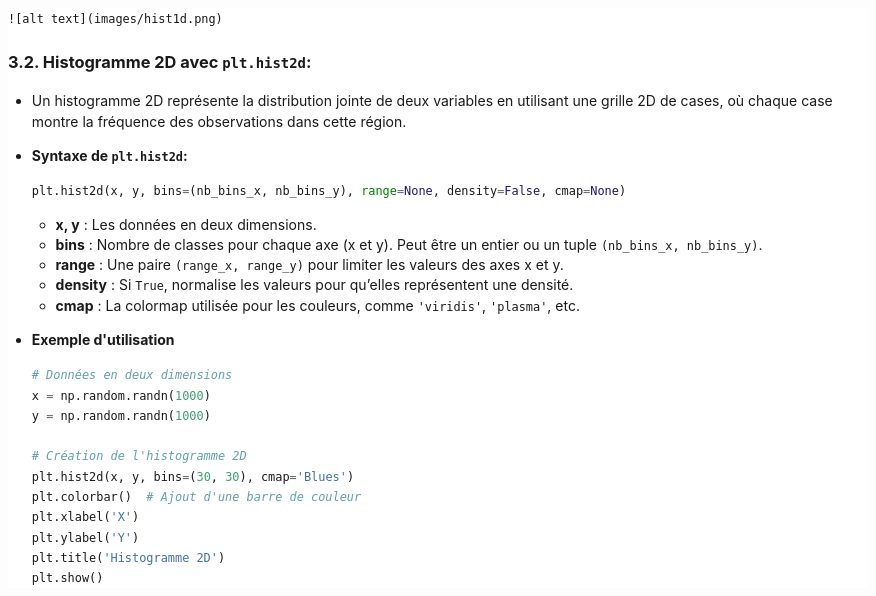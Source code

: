     ![alt text](images/hist1d.png)

### 3.2. **Histogramme 2D avec `plt.hist2d`:**

-   Un histogramme 2D représente la distribution jointe de deux variables en utilisant une grille 2D de cases, où chaque case montre la fréquence des observations dans cette région.

-   **Syntaxe de `plt.hist2d`:**

    ```python
    plt.hist2d(x, y, bins=(nb_bins_x, nb_bins_y), range=None, density=False, cmap=None)
    ```

    -   **x, y** : Les données en deux dimensions.
    -   **bins** : Nombre de classes pour chaque axe (x et y). Peut être un entier ou un tuple `(nb_bins_x, nb_bins_y)`.
    -   **range** : Une paire `(range_x, range_y)` pour limiter les valeurs des axes x et y.
    -   **density** : Si `True`, normalise les valeurs pour qu’elles représentent une densité.
    -   **cmap** : La colormap utilisée pour les couleurs, comme `'viridis'`, `'plasma'`, etc.

-   **Exemple d'utilisation**

    ```python
    # Données en deux dimensions
    x = np.random.randn(1000)
    y = np.random.randn(1000)

    # Création de l'histogramme 2D
    plt.hist2d(x, y, bins=(30, 30), cmap='Blues')
    plt.colorbar()  # Ajout d'une barre de couleur
    plt.xlabel('X')
    plt.ylabel('Y')
    plt.title('Histogramme 2D')
    plt.show()
    ```
